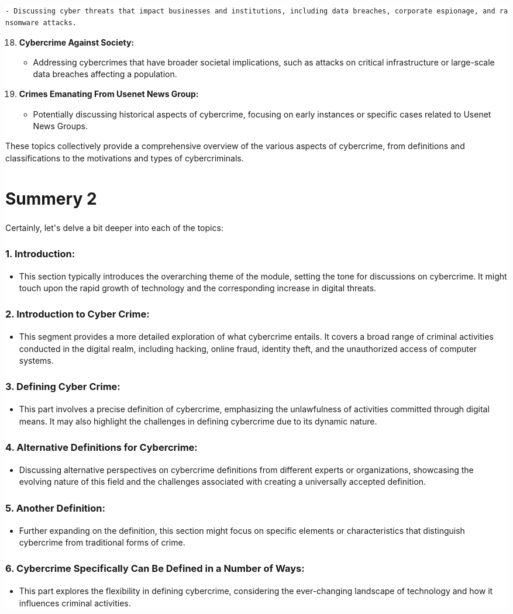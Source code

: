     - Discussing cyber threats that impact businesses and institutions, including data breaches, corporate espionage, and ransomware attacks.

18. **Cybercrime Against Society:**

    - Addressing cybercrimes that have broader societal implications, such as attacks on critical infrastructure or large-scale data breaches affecting a population.

19. **Crimes Emanating From Usenet News Group:**
    - Potentially discussing historical aspects of cybercrime, focusing on early instances or specific cases related to Usenet News Groups.

These topics collectively provide a comprehensive overview of the various aspects of cybercrime, from definitions and classifications to the motivations and types of cybercriminals.

# Summery 2

Certainly, let's delve a bit deeper into each of the topics:

### 1. Introduction:

- This section typically introduces the overarching theme of the module, setting the tone for discussions on cybercrime. It might touch upon the rapid growth of technology and the corresponding increase in digital threats.

### 2. Introduction to Cyber Crime:

- This segment provides a more detailed exploration of what cybercrime entails. It covers a broad range of criminal activities conducted in the digital realm, including hacking, online fraud, identity theft, and the unauthorized access of computer systems.

### 3. Defining Cyber Crime:

- This part involves a precise definition of cybercrime, emphasizing the unlawfulness of activities committed through digital means. It may also highlight the challenges in defining cybercrime due to its dynamic nature.

### 4. Alternative Definitions for Cybercrime:

- Discussing alternative perspectives on cybercrime definitions from different experts or organizations, showcasing the evolving nature of this field and the challenges associated with creating a universally accepted definition.

### 5. Another Definition:

- Further expanding on the definition, this section might focus on specific elements or characteristics that distinguish cybercrime from traditional forms of crime.

### 6. Cybercrime Specifically Can Be Defined in a Number of Ways:

- This part explores the flexibility in defining cybercrime, considering the ever-changing landscape of technology and how it influences criminal activities.
